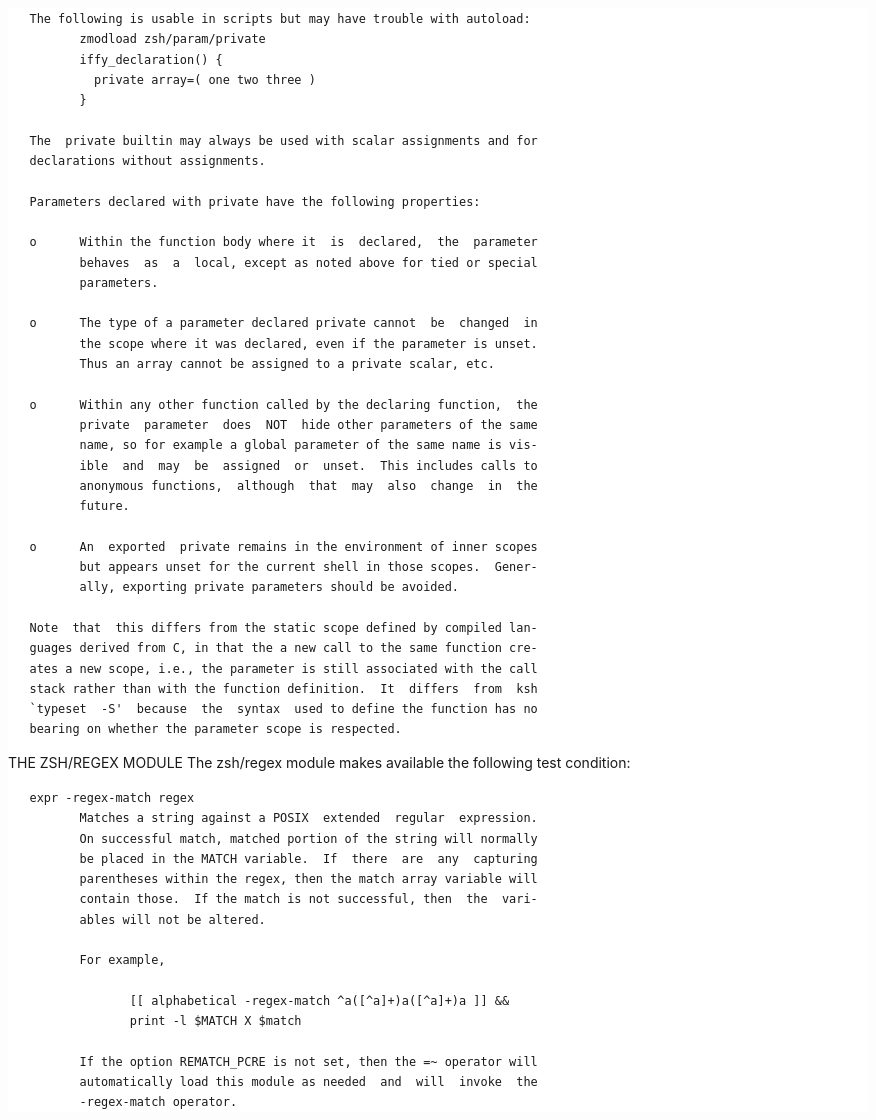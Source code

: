        The following is usable in scripts but may have trouble with autoload:
              zmodload zsh/param/private
              iffy_declaration() {
                private array=( one two three )
              }

       The  private builtin may always be used with scalar assignments and for
       declarations without assignments.

       Parameters declared with private have the following properties:

       o      Within the function body where it  is  declared,  the  parameter
              behaves  as  a  local, except as noted above for tied or special
              parameters.

       o      The type of a parameter declared private cannot  be  changed  in
              the scope where it was declared, even if the parameter is unset.
              Thus an array cannot be assigned to a private scalar, etc.

       o      Within any other function called by the declaring function,  the
              private  parameter  does  NOT  hide other parameters of the same
              name, so for example a global parameter of the same name is vis-
              ible  and  may  be  assigned  or  unset.  This includes calls to
              anonymous functions,  although  that  may  also  change  in  the
              future.

       o      An  exported  private remains in the environment of inner scopes
              but appears unset for the current shell in those scopes.  Gener-
              ally, exporting private parameters should be avoided.

       Note  that  this differs from the static scope defined by compiled lan-
       guages derived from C, in that the a new call to the same function cre-
       ates a new scope, i.e., the parameter is still associated with the call
       stack rather than with the function definition.  It  differs  from  ksh
       `typeset  -S'  because  the  syntax  used to define the function has no
       bearing on whether the parameter scope is respected.

THE ZSH/REGEX MODULE
       The zsh/regex module makes available the following test condition:

       expr -regex-match regex
              Matches a string against a POSIX  extended  regular  expression.
              On successful match, matched portion of the string will normally
              be placed in the MATCH variable.  If  there  are  any  capturing
              parentheses within the regex, then the match array variable will
              contain those.  If the match is not successful, then  the  vari-
              ables will not be altered.

              For example,

                     [[ alphabetical -regex-match ^a([^a]+)a([^a]+)a ]] &&
                     print -l $MATCH X $match

              If the option REMATCH_PCRE is not set, then the =~ operator will
              automatically load this module as needed  and  will  invoke  the
              -regex-match operator.
